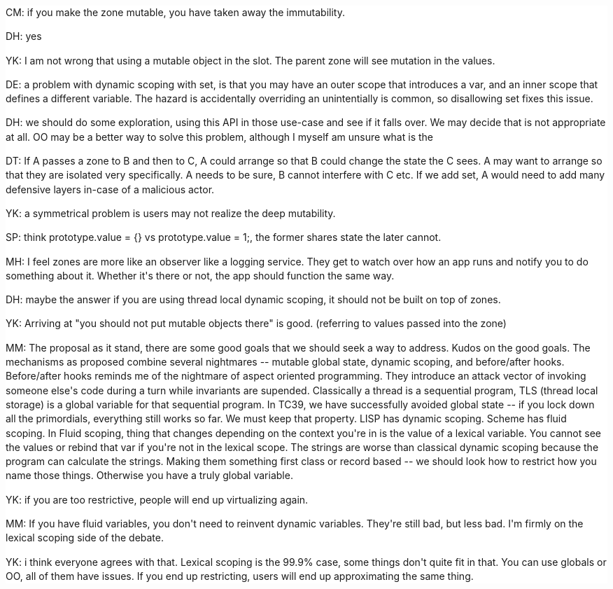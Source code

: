 CM: if you make the zone mutable, you have taken away the immutability.

DH: yes

YK:  I am not wrong that using a mutable object in the slot. The parent zone will see mutation in the values.

DE: a problem with dynamic scoping with set, is that you may have  an outer scope that introduces a var, and an inner scope that defines a different variable. The hazard is accidentally overriding an unintentially is common, so disallowing set fixes this issue.

DH: we should do some exploration, using this API in those use-case and see if it falls over. We may decide that is not appropriate at all. OO may be a better way to solve this problem, although I myself am unsure what is the


DT: If A passes a zone to B and then to C, A could arrange so that B could change the state the C sees. A may want to arrange so that they are isolated very specifically. A needs to be sure, B cannot interfere with C etc. If we add set, A would need to add many defensive layers in-case of a malicious actor.

YK: a symmetrical problem is users may not realize the deep mutability.

SP: think prototype.value = {}  vs prototype.value = 1;, the former shares state the later cannot.

MH: I feel zones are more like an observer like a logging service.  They get to watch over how an app runs and notify you to do something about it.  Whether it's there or not, the app should function the same way.

DH: maybe the answer if you are using thread local dynamic scoping, it should not be built on top of zones.

YK: Arriving at "you should not put mutable objects there" is good. (referring to values passed into the zone)

MM: The proposal as it stand, there are some good goals that we should seek a way to address.  Kudos on the good goals.  The mechanisms as proposed combine several nightmares -- mutable global state, dynamic scoping, and before/after hooks. Before/after hooks reminds me of the nightmare of aspect oriented programming. They introduce an attack vector of invoking someone else's code during a turn while invariants are supended. Classically a thread is a sequential program, TLS (thread local storage) is a global variable for that sequential program.  In TC39, we have successfully avoided global state -- if you lock down all the primordials, everything still works so far. We must keep that property.  LISP has dynamic scoping.  Scheme has fluid scoping. In Fluid scoping, thing that changes depending on the context you're in is the value of a lexical variable.  You cannot see the values or rebind that var if you're not in the lexical scope.  The strings are worse than classical dynamic scoping because the program can calculate the strings.  Making them something first class or record based -- we should look how to restrict how you name those things.  Otherwise you have a truly global variable.

YK: if you are too restrictive, people will end up virtualizing again.

MM: If you have fluid variables, you don't need to reinvent dynamic variables.  They're still bad, but less bad.  I'm firmly on the lexical scoping side of the debate.

YK: i think everyone agrees with that. Lexical scoping is the 99.9% case, some things don't quite fit in that. You can use globals or OO, all of them have issues. If you end up restricting, users will end up approximating the same thing.
